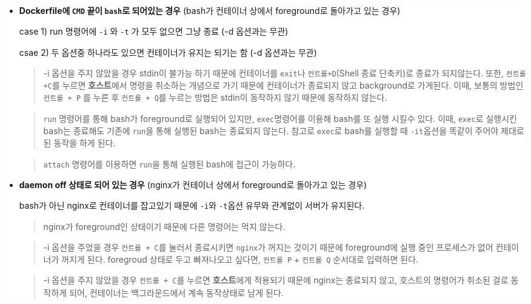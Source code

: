 - **Dockerfile에 `CMD` 끝이 `bash`로 되어있는 경우** (bash가 컨테이너 상에서 foreground로 돌아가고 있는 경우)

  case 1) run 명령어에 `-i`  와 `-t` 가 모두 없으면 그냥 종료 (-d 옵션과는 무관)

  csae 2) 두 옵션중 하나라도 있으면 컨테이너가 유지는 되기는 함 (-d 옵션과는 무관)

  >-i 옵션을 주지 않았을 경우 stdin이 불가능 하기 때문에 컨테이너를 `exit`나 `컨트롤+D`(Shell 종료 단축키)로 종료가 되지않는다. 또한, `컨트롤+C`를 누르면 **호스트**에서 명령을 취소하는 개념으로 가기 때문에 컨테이너가 종료되지 않고 background로 가게된다. 이때, 보통의 방법인 `컨트롤 + P` 를 누른 후 `컨트롤 + Q`를 누르는 방법은 stdin이 동작하지 않기 때문에 동작하지 않는다.

  >`run` 명령어를 통해 bash가 foreground로 실행되어 있지만, `exec`명령어를 이용해 bash를 또 실행 시킬수 있다. 이때, `exec`로 실행시킨 bash는 종료해도 기존에 `run`을 통해 실행된 bash는 종료되지 않는다. 참고로 `exec`로 bash를 실행할 때 `-it`옵션을 똑같이 주어야 제대로된 동작을 하게 된다.

  > `attach` 명령어를 이용하면 `run`을 통해 실행된 bash에 접근이 가능하다.

- **daemon off 상태로 되어 있는 경우** (nginx가 컨테이너 상에서 foreground로 돌아가고 있는 경우)

  bash가 아닌 nginx로 컨테이너를 잡고있기 때문에 `-i`와 `-t`옵션 유무와 관계없이 서버가 유지된다.

   >nginx가 foreground인 상태이기 때문에 다른 명령어는 먹지 않는다.

   >-i 옵션을 주었을 경우 `컨트롤 + C`를 눌러서 종료시키면 `nginx`가 꺼지는 것이기 때문에 foreground에 실행 중인 프로세스가 없어 컨테이너가 꺼지게 된다. foregroud 상태로 두고 빠져나오고 싶다면, `컨트롤 P` + `컨트롤 Q` 순서대로 입력하면 된다.

  > -i 옵션을 주지 않았을 경우 `컨트롤 + C`를 누르면 **호스트**에게 적용되기 때문에 nginx는 종료되지 않고, 호스트의 명령어가 취소된 걸로 동작하게 되어, 컨테이너는 백그라운드에서 계속 동작상태로 남게 된다.
